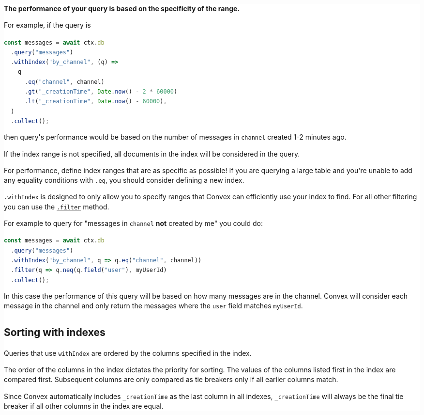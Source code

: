 **The performance of your query is based on the specificity of the range.**

For example, if the query is

```ts
const messages = await ctx.db
  .query("messages")
  .withIndex("by_channel", (q) =>
    q
      .eq("channel", channel)
      .gt("_creationTime", Date.now() - 2 * 60000)
      .lt("_creationTime", Date.now() - 60000),
  )
  .collect();
```

then query's performance would be based on the number of messages in `channel`
created 1-2 minutes ago.

If the index range is not specified, all documents in the index will be
considered in the query.

<Admonition type="tip" title="Picking a good index range">

For performance, define index ranges that are as specific as possible! If you
are querying a large table and you're unable to add any equality conditions with
`.eq`, you should consider defining a new index.

</Admonition>

`.withIndex` is designed to only allow you to specify ranges that Convex can
efficiently use your index to find. For all other filtering you can use the
[`.filter`](/api/interfaces/server.Query#filter) method.

For example to query for "messages in `channel` **not** created by me" you could
do:

```ts
const messages = await ctx.db
  .query("messages")
  .withIndex("by_channel", q => q.eq("channel", channel))
  .filter(q => q.neq(q.field("user"), myUserId)
  .collect();
```

In this case the performance of this query will be based on how many messages
are in the channel. Convex will consider each message in the channel and only
return the messages where the `user` field matches `myUserId`.

## Sorting with indexes

Queries that use `withIndex` are ordered by the columns specified in the index.

The order of the columns in the index dictates the priority for sorting. The
values of the columns listed first in the index are compared first. Subsequent
columns are only compared as tie breakers only if all earlier columns match.

Since Convex automatically includes `_creationTime` as the last column in all
indexes, `_creationTime` will always be the final tie breaker if all other
columns in the index are equal.
